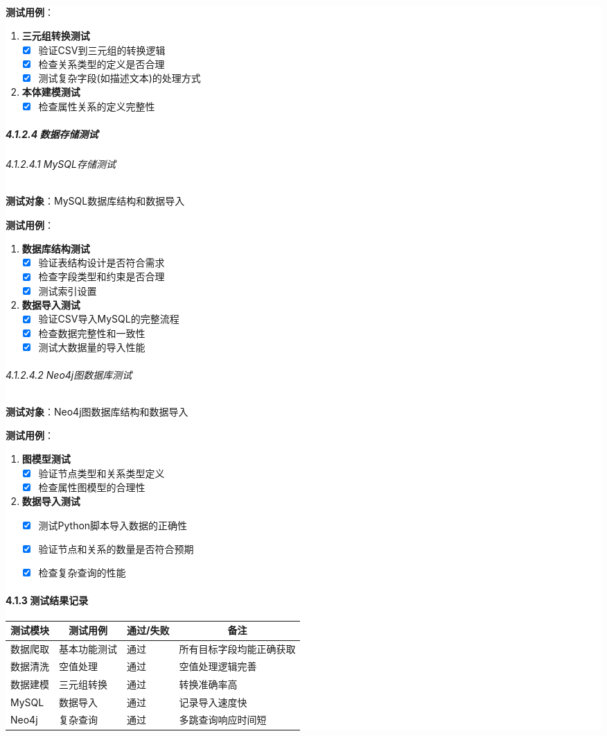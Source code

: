 **测试用例**：

1. **三元组转换测试**
   - [x] 验证CSV到三元组的转换逻辑
   - [x] 检查关系类型的定义是否合理
   - [x] 测试复杂字段(如描述文本)的处理方式

2. **本体建模测试**
   - [x] 检查属性关系的定义完整性

##### 4.1.2.4 数据存储测试

###### 4.1.2.4.1 MySQL存储测试

**测试对象**：MySQL数据库结构和数据导入

**测试用例**：

1. **数据库结构测试**
   - [x] 验证表结构设计是否符合需求
   - [x] 检查字段类型和约束是否合理
   - [x] 测试索引设置

2. **数据导入测试**
   - [x] 验证CSV导入MySQL的完整流程
   - [x] 检查数据完整性和一致性
   - [x] 测试大数据量的导入性能

###### 4.1.2.4.2 Neo4j图数据库测试

**测试对象**：Neo4j图数据库结构和数据导入

**测试用例**：

1. **图模型测试**
   - [x] 验证节点类型和关系类型定义
   - [x] 检查属性图模型的合理性

2. **数据导入测试**
   - [x] 测试Python脚本导入数据的正确性
   - [x] 验证节点和关系的数量是否符合预期
   - [x] 检查复杂查询的性能



#### 4.1.3 测试结果记录

| 测试模块 | 测试用例     | 通过/失败 | 备注                     |
| -------- | ------------ | --------- | ------------------------ |
| 数据爬取 | 基本功能测试 | 通过      | 所有目标字段均能正确获取 |
| 数据清洗 | 空值处理     | 通过      | 空值处理逻辑完善         |
| 数据建模 | 三元组转换   | 通过      | 转换准确率高             |
| MySQL    | 数据导入     | 通过      | 记录导入速度快           |
| Neo4j    | 复杂查询     | 通过      | 多跳查询响应时间短       |
